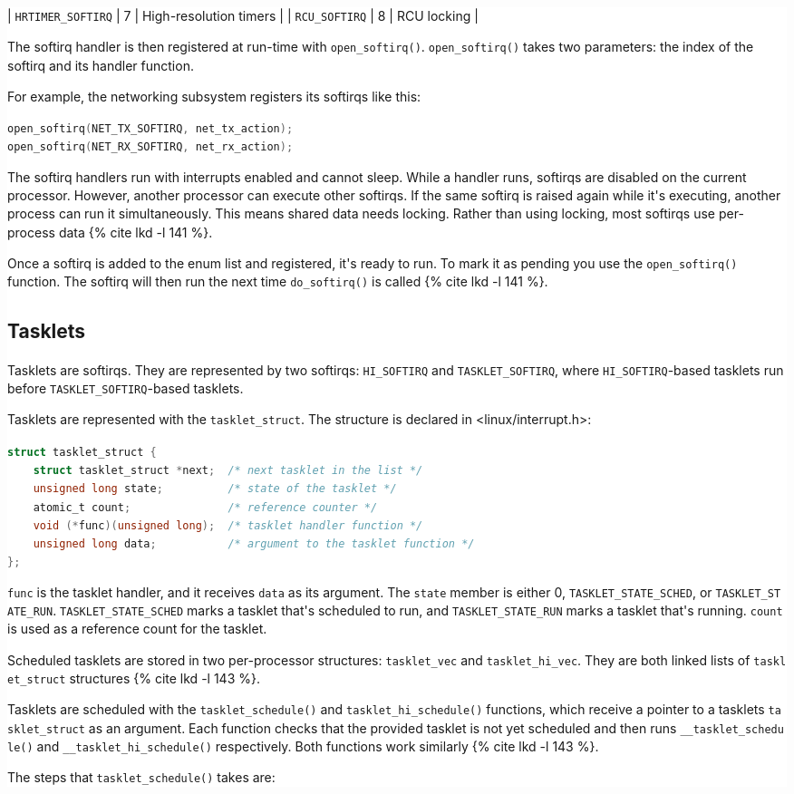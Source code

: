 | `HRTIMER_SOFTIRQ` | 7        | High-resolution timers   |
| `RCU_SOFTIRQ`     | 8        | RCU locking              |

The softirq handler is then registered at run-time with `open_softirq()`. `open_softirq()` takes two parameters: the index of the softirq and its handler function.

For example, the networking subsystem registers its softirqs like this:

```c
open_softirq(NET_TX_SOFTIRQ, net_tx_action);
open_softirq(NET_RX_SOFTIRQ, net_rx_action);
```

The softirq handlers run with interrupts enabled and cannot sleep. While a handler runs, softirqs are disabled on the current processor. However, another processor can execute other softirqs. If the same softirq is raised again while it's executing, another process can run it simultaneously. This means shared data needs locking. Rather than using locking, most softirqs use per-process data {% cite lkd -l 141 %}.

Once a softirq is added to the enum list and registered, it's ready to run. To mark it as pending you use the `open_softirq()` function. The softirq will then run the next time `do_softirq()` is called {% cite lkd -l 141 %}.

## Tasklets

Tasklets are softirqs. They are represented by two softirqs: `HI_SOFTIRQ` and `TASKLET_SOFTIRQ`, where `HI_SOFTIRQ`-based tasklets run before `TASKLET_SOFTIRQ`-based tasklets.

Tasklets are represented with the `tasklet_struct`. The structure is declared in \<linux/interrupt.h>\:

```c
struct tasklet_struct {
    struct tasklet_struct *next;  /* next tasklet in the list */
    unsigned long state;          /* state of the tasklet */
    atomic_t count;               /* reference counter */
    void (*func)(unsigned long);  /* tasklet handler function */
    unsigned long data;           /* argument to the tasklet function */
};
```

`func` is the tasklet handler, and it receives `data` as its argument. The `state` member is either 0, `TASKLET_STATE_SCHED`, or `TASKLET_STATE_RUN`. `TASKLET_STATE_SCHED` marks a tasklet that's scheduled to run, and `TASKLET_STATE_RUN` marks a tasklet that's running. `count` is used as a reference count for the tasklet.

Scheduled tasklets are stored in two per-processor structures: `tasklet_vec` and `tasklet_hi_vec`. They are both linked lists of `tasklet_struct` structures {% cite lkd -l 143 %}.

Tasklets are scheduled with the `tasklet_schedule()` and `tasklet_hi_schedule()` functions, which receive a pointer to a tasklets `tasklet_struct` as an argument. Each function checks that the provided tasklet is not yet scheduled and then runs `__tasklet_schedule()` and `__tasklet_hi_schedule()` respectively. Both functions work similarly {% cite lkd -l 143 %}.

The steps that `tasklet_schedule()` takes are:
